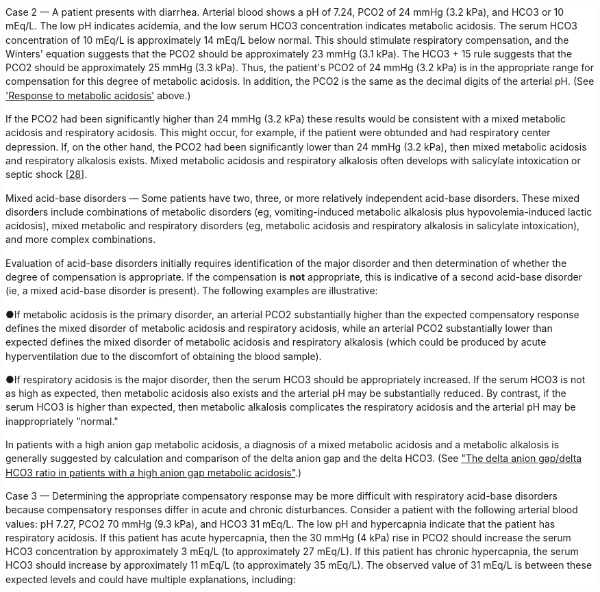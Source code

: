 Case 2 — A patient presents with diarrhea. Arterial blood shows a pH of 7.24, PCO2 of 24 mmHg (3.2 kPa), and HCO3 or 10 mEq/L. The low pH indicates acidemia, and the low serum HCO3 concentration indicates metabolic acidosis. The serum HCO3 concentration of 10 mEq/L is approximately 14 mEq/L below normal. This should stimulate respiratory compensation, and the Winters' equation suggests that the PCO2 should be approximately 23 mmHg (3.1 kPa). The HCO3 + 15 rule suggests that the PCO2 should be approximately 25 mmHg (3.3 kPa). Thus, the patient's PCO2 of 24 mmHg (3.2 kPa) is in the appropriate range for compensation for this degree of metabolic acidosis. In addition, the PCO2 is the same as the decimal digits of the arterial pH. (See ['Response to metabolic acidosis'](https://www.uptodate.com/contents/simple-and-mixed-acid-base-disorders#H12584056) above.)

If the PCO2 had been significantly higher than 24 mmHg (3.2 kPa) these results would be consistent with a mixed metabolic acidosis and respiratory acidosis. This might occur, for example, if the patient were obtunded and had respiratory center depression. If, on the other hand, the PCO2 had been significantly lower than 24 mmHg (3.2 kPa), then mixed metabolic acidosis and respiratory alkalosis exists. Mixed metabolic acidosis and respiratory alkalosis often develops with salicylate intoxication or septic shock \[[28](https://www.uptodate.com/contents/simple-and-mixed-acid-base-disorders/abstract/28)\].

Mixed acid-base disorders — Some patients have two, three, or more relatively independent acid-base disorders. These mixed disorders include combinations of metabolic disorders (eg, vomiting-induced metabolic alkalosis plus hypovolemia-induced lactic acidosis), mixed metabolic and respiratory disorders (eg, metabolic acidosis and respiratory alkalosis in salicylate intoxication), and more complex combinations.

Evaluation of acid-base disorders initially requires identification of the major disorder and then determination of whether the degree of compensation is appropriate. If the compensation is **not** appropriate, this is indicative of a second acid-base disorder (ie, a mixed acid-base disorder is present). The following examples are illustrative:

●If metabolic acidosis is the primary disorder, an arterial PCO2 substantially higher than the expected compensatory response defines the mixed disorder of metabolic acidosis and respiratory acidosis, while an arterial PCO2 substantially lower than expected defines the mixed disorder of metabolic acidosis and respiratory alkalosis (which could be produced by acute hyperventilation due to the discomfort of obtaining the blood sample).

●If respiratory acidosis is the major disorder, then the serum HCO3 should be appropriately increased. If the serum HCO3 is not as high as expected, then metabolic acidosis also exists and the arterial pH may be substantially reduced. By contrast, if the serum HCO3 is higher than expected, then metabolic alkalosis complicates the respiratory acidosis and the arterial pH may be inappropriately "normal."

In patients with a high anion gap metabolic acidosis, a diagnosis of a mixed metabolic acidosis and a metabolic alkalosis is generally suggested by calculation and comparison of the delta anion gap and the delta HCO3. (See ["The delta anion gap/delta HCO3 ratio in patients with a high anion gap metabolic acidosis"](https://www.uptodate.com/contents/the-delta-anion-gap-delta-hco3-ratio-in-patients-with-a-high-anion-gap-metabolic-acidosis?topicRef=2352&source=see_link).)

Case 3 — Determining the appropriate compensatory response may be more difficult with respiratory acid-base disorders because compensatory responses differ in acute and chronic disturbances. Consider a patient with the following arterial blood values: pH 7.27, PCO2 70 mmHg (9.3 kPa), and HCO3 31 mEq/L. The low pH and hypercapnia indicate that the patient has respiratory acidosis. If this patient has acute hypercapnia, then the 30 mmHg (4 kPa) rise in PCO2 should increase the serum HCO3 concentration by approximately 3 mEq/L (to approximately 27 mEq/L). If this patient has chronic hypercapnia, the serum HCO3 should increase by approximately 11 mEq/L (to approximately 35 mEq/L). The observed value of 31 mEq/L is between these expected levels and could have multiple explanations, including:
